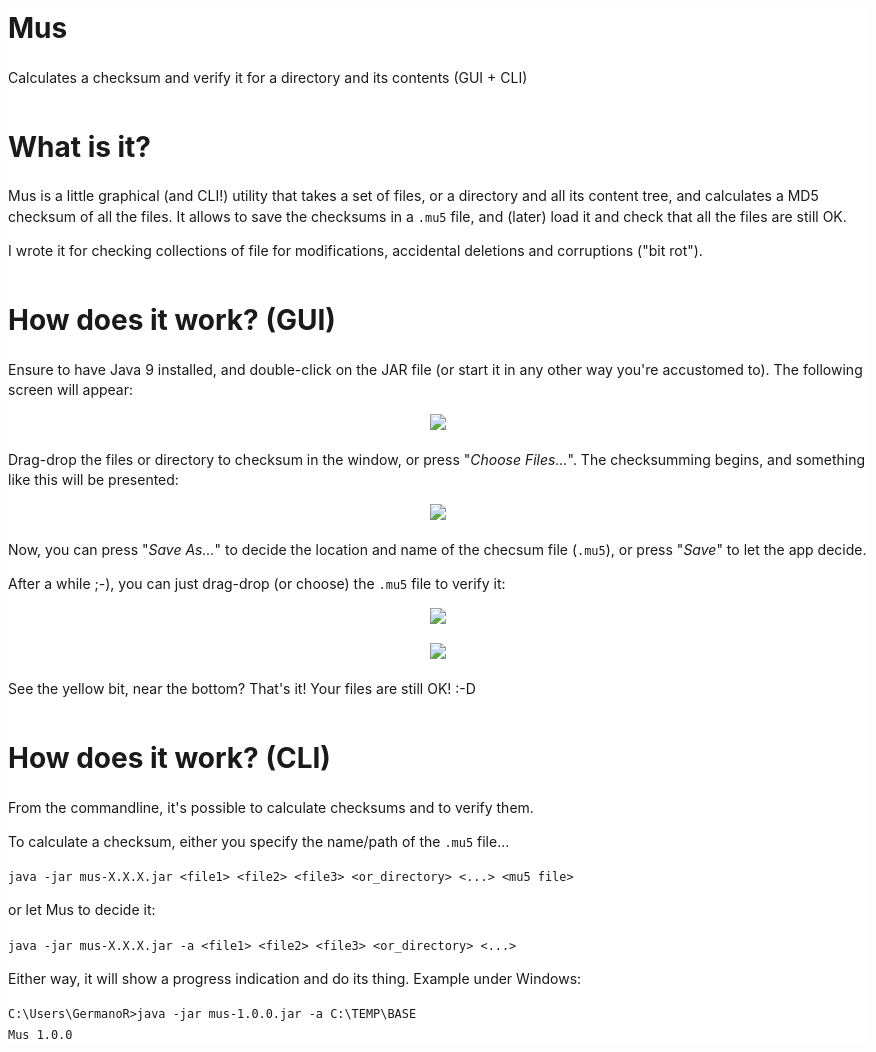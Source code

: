 # Mus
Calculates a checksum and verify it for a directory and its contents (GUI + CLI)

# What is it?

Mus is a little graphical (and CLI!) utility that takes a set of files, or a directory and all its content tree, and calculates a MD5 checksum of all the files. It allows to save the checksums in a ```.mu5``` file, and (later) load it and check that all the files are still OK.

I wrote it for checking collections of file for modifications, accidental deletions and corruptions ("bit rot"). 

# How does it work? (GUI)

Ensure to have Java 9 installed, and double-click on the JAR file (or start it in any other way you're accustomed to). The following screen will appear:

<p align="center">
<img src="https://user-images.githubusercontent.com/5470600/35188839-8d88959c-fe3e-11e7-9168-b9872c01166b.JPG" width="700">
</p>

Drag-drop the files or directory to checksum in the window, or press "*Choose Files...*". The checksumming begins, and something like this will be presented:

<p align="center">
<img src="https://user-images.githubusercontent.com/5470600/35188840-8dac2660-fe3e-11e7-8e91-0615ff8f74f2.JPG" width="700">
</p>

Now, you can press "*Save As...*" to decide the location and name of the checsum file (```.mu5```), or press "*Save*" to let the app decide.

After a while ;-), you can just drag-drop (or choose) the ```.mu5``` file to verify it:

<p align="center">
<img src="https://user-images.githubusercontent.com/5470600/35188841-8dd13b94-fe3e-11e7-97e0-5677bb24299c.JPG" width="700">
</p>

<p align="center">
<img src="https://user-images.githubusercontent.com/5470600/35188842-8df2a82e-fe3e-11e7-85a8-a87f1264284d.JPG" width="700">
</p>

See the yellow bit, near the bottom? That's it! Your files are still OK! :-D

# How does it work? (CLI)

From the commandline, it's possible to calculate checksums and to verify them.

To calculate a checksum, either you specify the name/path of the ```.mu5``` file...

```java -jar mus-X.X.X.jar <file1> <file2> <file3> <or_directory> <...> <mu5 file>```

or let Mus to decide it:

```java -jar mus-X.X.X.jar -a <file1> <file2> <file3> <or_directory> <...>```

Either way, it will show a progress indication and do its thing. Example under Windows:

```
C:\Users\GermanoR>java -jar mus-1.0.0.jar -a C:\TEMP\BASE
Mus 1.0.0
